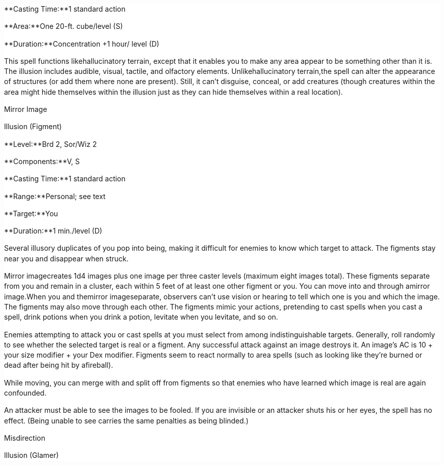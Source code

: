 **Casting Time:**1 standard action

**Area:**One 20-ft. cube/level (S)

**Duration:**Concentration +1 hour/ level (D)

This spell functions likehallucinatory terrain, except that it enables you to make any area appear to be something other than it is. The illusion includes audible, visual, tactile, and olfactory elements. Unlikehallucinatory terrain,the spell can alter the appearance of structures (or add them where none are present). Still, it can’t disguise, conceal, or add creatures (though creatures within the area might hide themselves within the illusion just as they can hide themselves within a real location).





Mirror Image

Illusion (Figment)

**Level:**Brd 2, Sor/Wiz 2

**Components:**V, S

**Casting Time:**1 standard action

**Range:**Personal; see text

**Target:**You

**Duration:**1 min./level (D)

Several illusory duplicates of you pop into being, making it difficult for enemies to know which target to attack. The figments stay near you and disappear when struck.

Mirror imagecreates 1d4 images plus one image per three caster levels (maximum eight images total). These figments separate from you and remain in a cluster, each within 5 feet of at least one other figment or you. You can move into and through amirror image.When you and themirror imageseparate, observers can’t use vision or hearing to tell which one is you and which the image. The figments may also move through each other. The figments mimic your actions, pretending to cast spells when you cast a spell, drink potions when you drink a potion, levitate when you levitate, and so on.

Enemies attempting to attack you or cast spells at you must select from among indistinguishable targets. Generally, roll randomly to see whether the selected target is real or a figment. Any successful attack against an image destroys it. An image’s AC is 10 + your size modifier + your Dex modifier. Figments seem to react normally to area spells (such as looking like they’re burned or dead after being hit by afireball).

While moving, you can merge with and split off from figments so that enemies who have learned which image is real are again confounded.

An attacker must be able to see the images to be fooled. If you are invisible or an attacker shuts his or her eyes, the spell has no effect. (Being unable to see carries the same penalties as being blinded.)





Misdirection

Illusion (Glamer)
